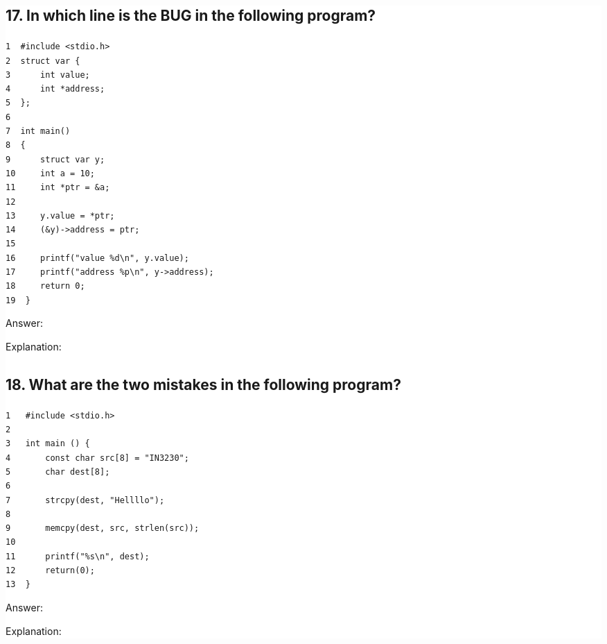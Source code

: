 ## 17. In which line is the BUG in the following program?

    1  #include <stdio.h>
    2  struct var {
    3      int value;
    4      int *address;
    5  };
    6
    7  int main()
    8  {
    9      struct var y;
    10     int a = 10;
    11     int *ptr = &a;
    12
    13     y.value = *ptr;
    14     (&y)->address = ptr;
    15
    16     printf("value %d\n", y.value);
    17     printf("address %p\n", y->address);
    18     return 0;
    19  }

Answer:

Explanation:


## 18. What are the two mistakes in the following program?

    1   #include <stdio.h>
    2
    3   int main () {
    4       const char src[8] = "IN3230";
    5       char dest[8];
    6
    7       strcpy(dest, "Hellllo");
    8
    9       memcpy(dest, src, strlen(src));
    10
	11      printf("%s\n", dest);
    12      return(0);
    13  }

Answer:

Explanation:
